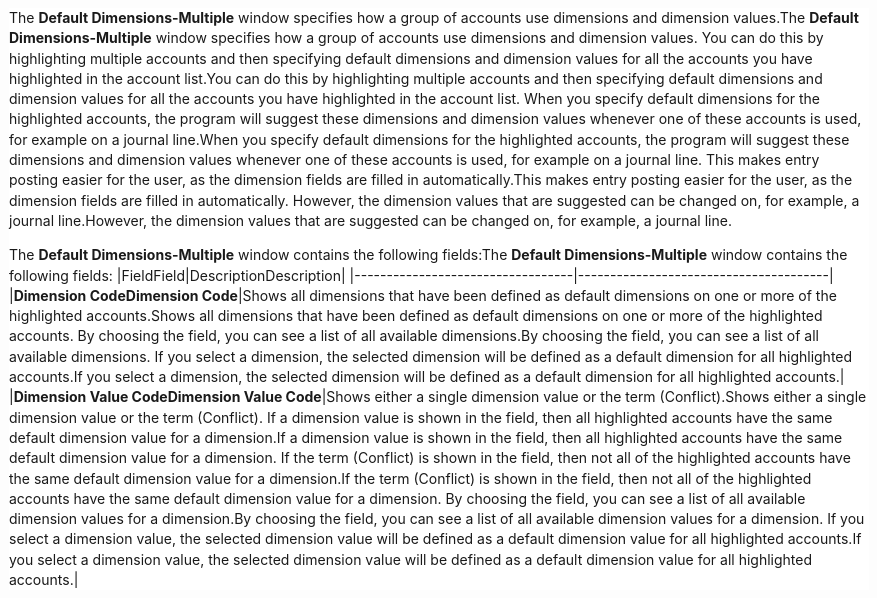 <span data-ttu-id="2e630-190">The **Default Dimensions-Multiple** window specifies how a group of accounts use dimensions and dimension values.</span><span class="sxs-lookup"><span data-stu-id="2e630-190">The **Default Dimensions-Multiple** window specifies how a group of accounts use dimensions and dimension values.</span></span> <span data-ttu-id="2e630-191">You can do this by highlighting multiple accounts and then specifying default dimensions and dimension values for all the accounts you have highlighted in the account list.</span><span class="sxs-lookup"><span data-stu-id="2e630-191">You can do this by highlighting multiple accounts and then specifying default dimensions and dimension values for all the accounts you have highlighted in the account list.</span></span> <span data-ttu-id="2e630-192">When you specify default dimensions for the highlighted accounts, the program will suggest these dimensions and dimension values whenever one of these accounts is used, for example on a journal line.</span><span class="sxs-lookup"><span data-stu-id="2e630-192">When you specify default dimensions for the highlighted accounts, the program will suggest these dimensions and dimension values whenever one of these accounts is used, for example on a journal line.</span></span> <span data-ttu-id="2e630-193">This makes entry posting easier for the user, as the dimension fields are filled in automatically.</span><span class="sxs-lookup"><span data-stu-id="2e630-193">This makes entry posting easier for the user, as the dimension fields are filled in automatically.</span></span> <span data-ttu-id="2e630-194">However, the dimension values that are suggested can be changed on, for example, a journal line.</span><span class="sxs-lookup"><span data-stu-id="2e630-194">However, the dimension values that are suggested can be changed on, for example, a journal line.</span></span>

<span data-ttu-id="2e630-195">The **Default Dimensions-Multiple** window contains the following fields:</span><span class="sxs-lookup"><span data-stu-id="2e630-195">The **Default Dimensions-Multiple** window contains the following fields:</span></span>
|<span data-ttu-id="2e630-196">Field</span><span class="sxs-lookup"><span data-stu-id="2e630-196">Field</span></span>|<span data-ttu-id="2e630-197">Description</span><span class="sxs-lookup"><span data-stu-id="2e630-197">Description</span></span>|
|----------------------------------|---------------------------------------|  
|<span data-ttu-id="2e630-198">**Dimension Code**</span><span class="sxs-lookup"><span data-stu-id="2e630-198">**Dimension Code**</span></span>|<span data-ttu-id="2e630-199">Shows all dimensions that have been defined as default dimensions on one or more of the highlighted accounts.</span><span class="sxs-lookup"><span data-stu-id="2e630-199">Shows all dimensions that have been defined as default dimensions on one or more of the highlighted accounts.</span></span> <span data-ttu-id="2e630-200">By choosing the field, you can see a list of all available dimensions.</span><span class="sxs-lookup"><span data-stu-id="2e630-200">By choosing the field, you can see a list of all available dimensions.</span></span> <span data-ttu-id="2e630-201">If you select a dimension, the selected dimension will be defined as a default dimension for all highlighted accounts.</span><span class="sxs-lookup"><span data-stu-id="2e630-201">If you select a dimension, the selected dimension will be defined as a default dimension for all highlighted accounts.</span></span>|
|<span data-ttu-id="2e630-202">**Dimension Value Code**</span><span class="sxs-lookup"><span data-stu-id="2e630-202">**Dimension Value Code**</span></span>|<span data-ttu-id="2e630-203">Shows either a single dimension value or the term (Conflict).</span><span class="sxs-lookup"><span data-stu-id="2e630-203">Shows either a single dimension value or the term (Conflict).</span></span> <span data-ttu-id="2e630-204">If a dimension value is shown in the field, then all highlighted accounts have the same default dimension value for a dimension.</span><span class="sxs-lookup"><span data-stu-id="2e630-204">If a dimension value is shown in the field, then all highlighted accounts have the same default dimension value for a dimension.</span></span> <span data-ttu-id="2e630-205">If the term (Conflict) is shown in the field, then not all of the highlighted accounts have the same default dimension value for a dimension.</span><span class="sxs-lookup"><span data-stu-id="2e630-205">If the term (Conflict) is shown in the field, then not all of the highlighted accounts have the same default dimension value for a dimension.</span></span> <span data-ttu-id="2e630-206">By choosing the field, you can see a list of all available dimension values for a dimension.</span><span class="sxs-lookup"><span data-stu-id="2e630-206">By choosing the field, you can see a list of all available dimension values for a dimension.</span></span> <span data-ttu-id="2e630-207">If you select a dimension value, the selected dimension value will be defined as a default dimension value for all highlighted accounts.</span><span class="sxs-lookup"><span data-stu-id="2e630-207">If you select a dimension value, the selected dimension value will be defined as a default dimension value for all highlighted accounts.</span></span>|